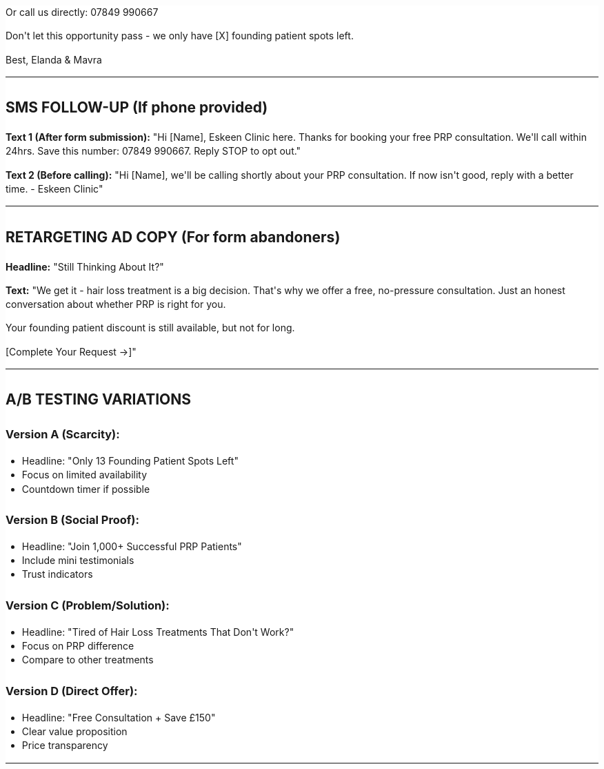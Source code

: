 Or call us directly: 07849 990667

Don't let this opportunity pass - we only have [X] founding patient spots left.

Best,
Elanda & Mavra

---

## SMS FOLLOW-UP (If phone provided)

**Text 1 (After form submission):**
"Hi [Name], Eskeen Clinic here. Thanks for booking your free PRP consultation. We'll call within 24hrs. Save this number: 07849 990667. Reply STOP to opt out."

**Text 2 (Before calling):**
"Hi [Name], we'll be calling shortly about your PRP consultation. If now isn't good, reply with a better time. - Eskeen Clinic"

---

## RETARGETING AD COPY (For form abandoners)

**Headline:** "Still Thinking About It?"

**Text:** "We get it - hair loss treatment is a big decision. That's why we offer a free, no-pressure consultation. Just an honest conversation about whether PRP is right for you.

Your founding patient discount is still available, but not for long.

[Complete Your Request →]"

---

## A/B TESTING VARIATIONS

### Version A (Scarcity):
- Headline: "Only 13 Founding Patient Spots Left"
- Focus on limited availability
- Countdown timer if possible

### Version B (Social Proof):
- Headline: "Join 1,000+ Successful PRP Patients"
- Include mini testimonials
- Trust indicators

### Version C (Problem/Solution):
- Headline: "Tired of Hair Loss Treatments That Don't Work?"
- Focus on PRP difference
- Compare to other treatments

### Version D (Direct Offer):
- Headline: "Free Consultation + Save £150"
- Clear value proposition
- Price transparency

---